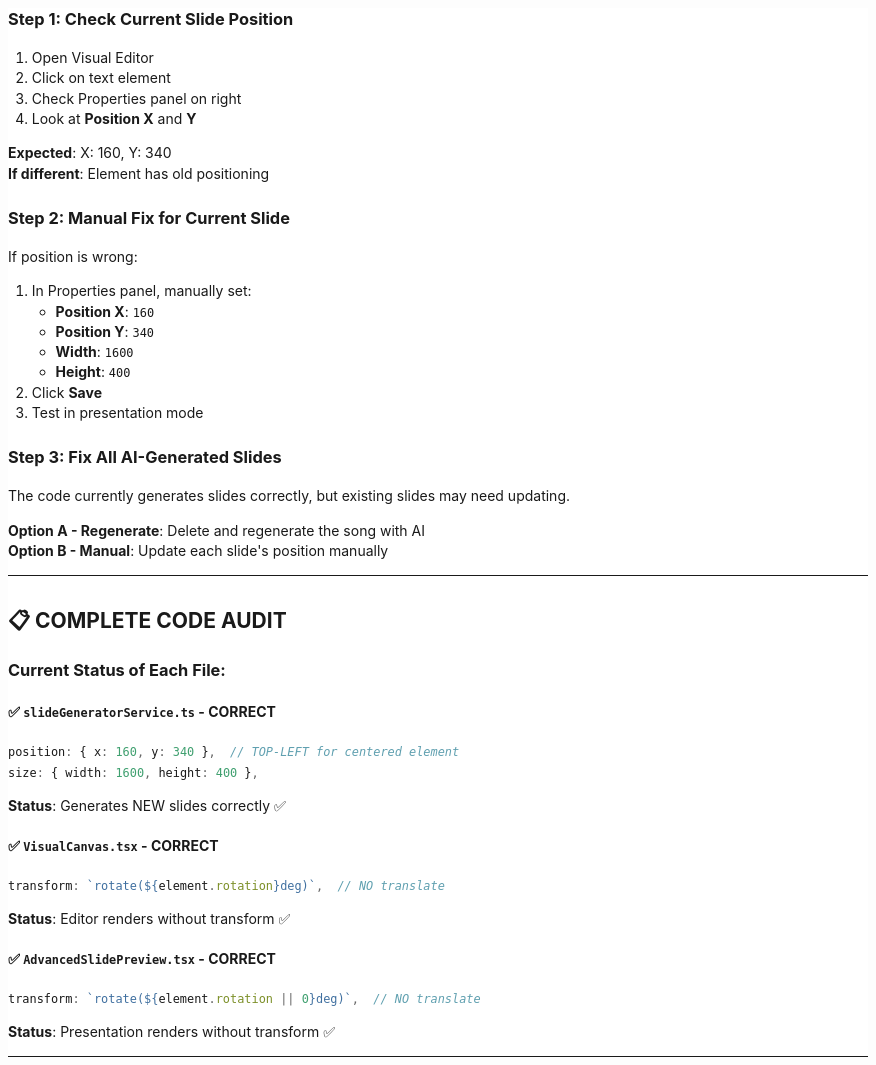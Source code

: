 ### **Step 1: Check Current Slide Position**

1. Open Visual Editor
2. Click on text element
3. Check Properties panel on right
4. Look at **Position X** and **Y**

**Expected**: X: 160, Y: 340  
**If different**: Element has old positioning

### **Step 2: Manual Fix for Current Slide**

If position is wrong:
1. In Properties panel, manually set:
   - **Position X**: `160`
   - **Position Y**: `340`
   - **Width**: `1600`
   - **Height**: `400`
2. Click **Save**
3. Test in presentation mode

### **Step 3: Fix All AI-Generated Slides**

The code currently generates slides correctly, but existing slides may need updating.

**Option A - Regenerate**: Delete and regenerate the song with AI  
**Option B - Manual**: Update each slide's position manually

---

## 📋 COMPLETE CODE AUDIT

### **Current Status of Each File:**

#### ✅ `slideGeneratorService.ts` - CORRECT
```typescript
position: { x: 160, y: 340 },  // TOP-LEFT for centered element
size: { width: 1600, height: 400 },
```
**Status**: Generates NEW slides correctly ✅

#### ✅ `VisualCanvas.tsx` - CORRECT  
```typescript
transform: `rotate(${element.rotation}deg)`,  // NO translate
```
**Status**: Editor renders without transform ✅

#### ✅ `AdvancedSlidePreview.tsx` - CORRECT
```typescript
transform: `rotate(${element.rotation || 0}deg)`,  // NO translate
```
**Status**: Presentation renders without transform ✅

---